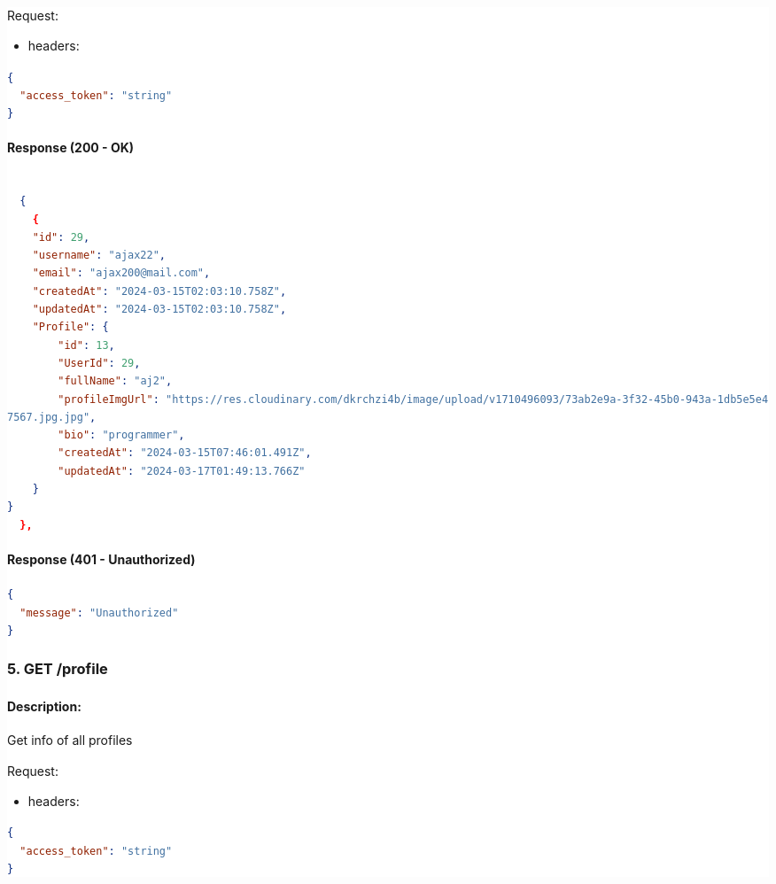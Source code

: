 Request:

- headers:

```json
{
  "access_token": "string"
}
```

#### Response (200 - OK)

```json

  {
    {
    "id": 29,
    "username": "ajax22",
    "email": "ajax200@mail.com",
    "createdAt": "2024-03-15T02:03:10.758Z",
    "updatedAt": "2024-03-15T02:03:10.758Z",
    "Profile": {
        "id": 13,
        "UserId": 29,
        "fullName": "aj2",
        "profileImgUrl": "https://res.cloudinary.com/dkrchzi4b/image/upload/v1710496093/73ab2e9a-3f32-45b0-943a-1db5e5e47567.jpg.jpg",
        "bio": "programmer",
        "createdAt": "2024-03-15T07:46:01.491Z",
        "updatedAt": "2024-03-17T01:49:13.766Z"
    }
}
  },

```

#### Response (401 - Unauthorized)

```json
{
  "message": "Unauthorized"
}
```

### 5. GET /profile

#### Description:

Get info of all profiles

Request:

- headers:

```json
{
  "access_token": "string"
}
```
